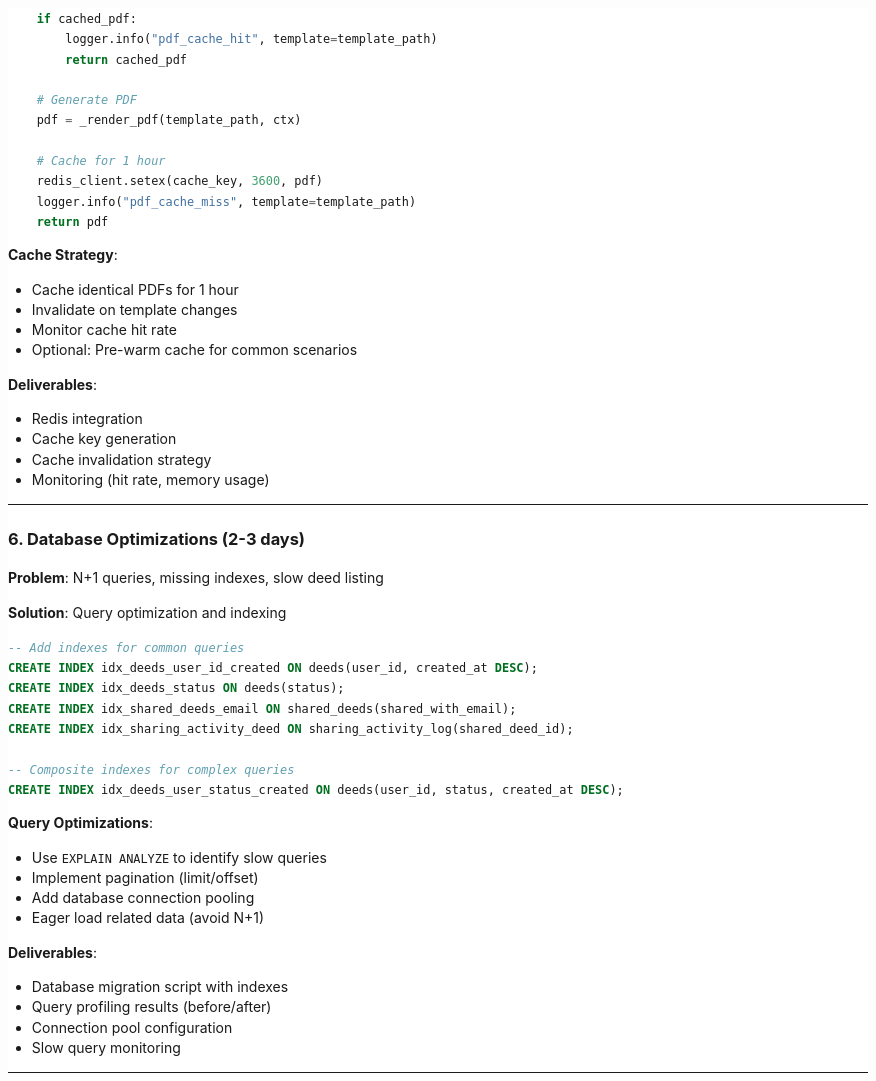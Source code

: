```python
    if cached_pdf:
        logger.info("pdf_cache_hit", template=template_path)
        return cached_pdf
    
    # Generate PDF
    pdf = _render_pdf(template_path, ctx)
    
    # Cache for 1 hour
    redis_client.setex(cache_key, 3600, pdf)
    logger.info("pdf_cache_miss", template=template_path)
    return pdf
```

**Cache Strategy**:
- Cache identical PDFs for 1 hour
- Invalidate on template changes
- Monitor cache hit rate
- Optional: Pre-warm cache for common scenarios

**Deliverables**:
- Redis integration
- Cache key generation
- Cache invalidation strategy
- Monitoring (hit rate, memory usage)

---

### **6. Database Optimizations** (2-3 days)

**Problem**: N+1 queries, missing indexes, slow deed listing

**Solution**: Query optimization and indexing

```sql
-- Add indexes for common queries
CREATE INDEX idx_deeds_user_id_created ON deeds(user_id, created_at DESC);
CREATE INDEX idx_deeds_status ON deeds(status);
CREATE INDEX idx_shared_deeds_email ON shared_deeds(shared_with_email);
CREATE INDEX idx_sharing_activity_deed ON sharing_activity_log(shared_deed_id);

-- Composite indexes for complex queries
CREATE INDEX idx_deeds_user_status_created ON deeds(user_id, status, created_at DESC);
```

**Query Optimizations**:
- Use `EXPLAIN ANALYZE` to identify slow queries
- Implement pagination (limit/offset)
- Add database connection pooling
- Eager load related data (avoid N+1)

**Deliverables**:
- Database migration script with indexes
- Query profiling results (before/after)
- Connection pool configuration
- Slow query monitoring

---